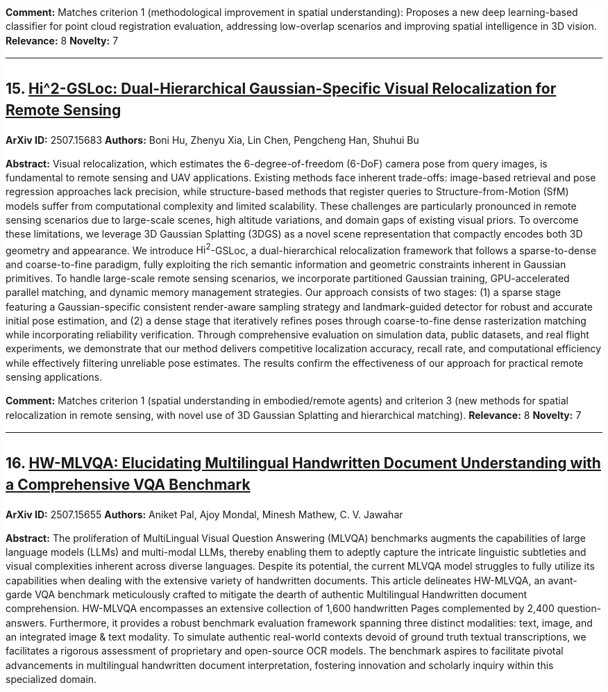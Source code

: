 **Comment:** Matches criterion 1 (methodological improvement in spatial understanding): Proposes a new deep learning-based classifier for point cloud registration evaluation, addressing low-overlap scenarios and improving spatial intelligence in 3D vision.
**Relevance:** 8
**Novelty:** 7

---

## 15. [Hi^2-GSLoc: Dual-Hierarchical Gaussian-Specific Visual Relocalization for Remote Sensing](https://arxiv.org/abs/2507.15683) <a id="link15"></a>
**ArXiv ID:** 2507.15683
**Authors:** Boni Hu, Zhenyu Xia, Lin Chen, Pengcheng Han, Shuhui Bu

**Abstract:**  Visual relocalization, which estimates the 6-degree-of-freedom (6-DoF) camera pose from query images, is fundamental to remote sensing and UAV applications. Existing methods face inherent trade-offs: image-based retrieval and pose regression approaches lack precision, while structure-based methods that register queries to Structure-from-Motion (SfM) models suffer from computational complexity and limited scalability. These challenges are particularly pronounced in remote sensing scenarios due to large-scale scenes, high altitude variations, and domain gaps of existing visual priors. To overcome these limitations, we leverage 3D Gaussian Splatting (3DGS) as a novel scene representation that compactly encodes both 3D geometry and appearance. We introduce $\mathrm{Hi}^2$-GSLoc, a dual-hierarchical relocalization framework that follows a sparse-to-dense and coarse-to-fine paradigm, fully exploiting the rich semantic information and geometric constraints inherent in Gaussian primitives. To handle large-scale remote sensing scenarios, we incorporate partitioned Gaussian training, GPU-accelerated parallel matching, and dynamic memory management strategies. Our approach consists of two stages: (1) a sparse stage featuring a Gaussian-specific consistent render-aware sampling strategy and landmark-guided detector for robust and accurate initial pose estimation, and (2) a dense stage that iteratively refines poses through coarse-to-fine dense rasterization matching while incorporating reliability verification. Through comprehensive evaluation on simulation data, public datasets, and real flight experiments, we demonstrate that our method delivers competitive localization accuracy, recall rate, and computational efficiency while effectively filtering unreliable pose estimates. The results confirm the effectiveness of our approach for practical remote sensing applications.

**Comment:** Matches criterion 1 (spatial understanding in embodied/remote agents) and criterion 3 (new methods for spatial relocalization in remote sensing, with novel use of 3D Gaussian Splatting and hierarchical matching).
**Relevance:** 8
**Novelty:** 7

---

## 16. [HW-MLVQA: Elucidating Multilingual Handwritten Document Understanding with a Comprehensive VQA Benchmark](https://arxiv.org/abs/2507.15655) <a id="link16"></a>
**ArXiv ID:** 2507.15655
**Authors:** Aniket Pal, Ajoy Mondal, Minesh Mathew, C. V. Jawahar

**Abstract:**  The proliferation of MultiLingual Visual Question Answering (MLVQA) benchmarks augments the capabilities of large language models (LLMs) and multi-modal LLMs, thereby enabling them to adeptly capture the intricate linguistic subtleties and visual complexities inherent across diverse languages. Despite its potential, the current MLVQA model struggles to fully utilize its capabilities when dealing with the extensive variety of handwritten documents. This article delineates HW-MLVQA, an avant-garde VQA benchmark meticulously crafted to mitigate the dearth of authentic Multilingual Handwritten document comprehension. HW-MLVQA encompasses an extensive collection of 1,600 handwritten Pages complemented by 2,400 question-answers. Furthermore, it provides a robust benchmark evaluation framework spanning three distinct modalities: text, image, and an integrated image & text modality. To simulate authentic real-world contexts devoid of ground truth textual transcriptions, we facilitates a rigorous assessment of proprietary and open-source OCR models. The benchmark aspires to facilitate pivotal advancements in multilingual handwritten document interpretation, fostering innovation and scholarly inquiry within this specialized domain.
